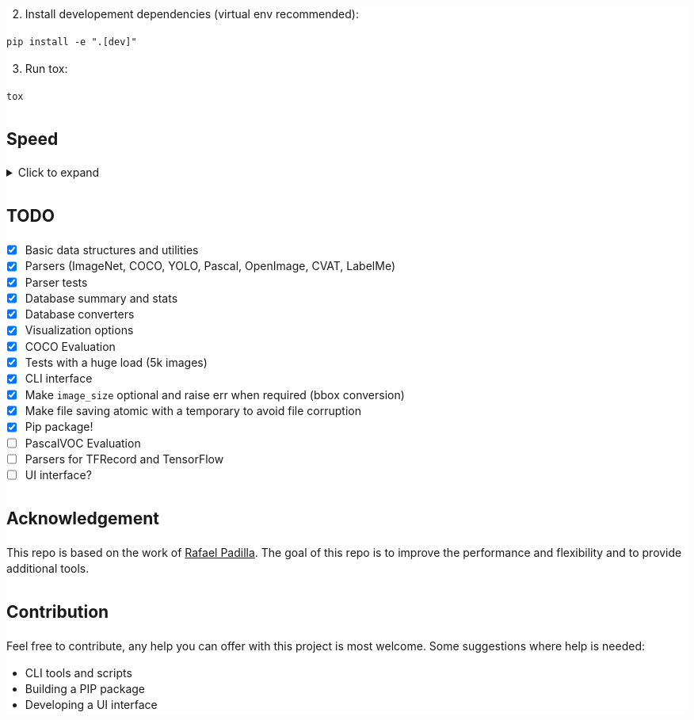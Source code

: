2. Install developement dependencies (virtual env recommended):

```shell
pip install -e ".[dev]"
```

3. Run tox:

```shell
tox
```

## Speed

<details><summary>Click to expand</summary></details>

## TODO

- [x] Basic data structures and utilities
- [x] Parsers (ImageNet, COCO, YOLO, Pascal, OpenImage, CVAT, LabelMe)
- [x] Parser tests
- [x] Database summary and stats
- [x] Database converters
- [x] Visualization options
- [x] COCO Evaluation
- [x] Tests with a huge load (5k images)
- [x] CLI interface
- [x] Make `image_size` optional and raise err when required (bbox conversion)
- [x] Make file saving atomic with a temporary to avoid file corruption
- [x] Pip package!
- [ ] PascalVOC Evaluation
- [ ] Parsers for TFRecord and TensorFlow
- [ ] UI interface?

## Acknowledgement

This repo is based on the work of [Rafael Padilla](https://github.com/rafaelpadilla/review_object_detection_metrics). The goal of this repo is to improve the performance and flexibility and to provide additional tools.

## Contribution

Feel free to contribute, any help you can offer with this project is most welcome. Some suggestions where help is needed:
* CLI tools and scripts
* Building a PIP package
* Developing a UI interface
